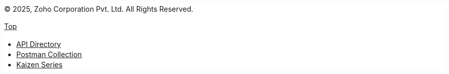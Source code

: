 © 2025, Zoho Corporation Pvt. Ltd. All Rights Reserved.

[Top](https://www.zoho.com/crm/developer/docs/api/v7/update-services.html#top)

- [API Directory](https://www.zoho.com/crm/developer/docs/api-directory.html?source_from=qlink_)
- [Postman Collection](https://www.postman.com/zohocrmdevelopers/workspace/zoho-crm-developers/overview?source_from=qlink_)
- [Kaizen Series](https://www.zoho.com/crm/developer/docs/kaizen-series-directory.html?source_from=qlink_)